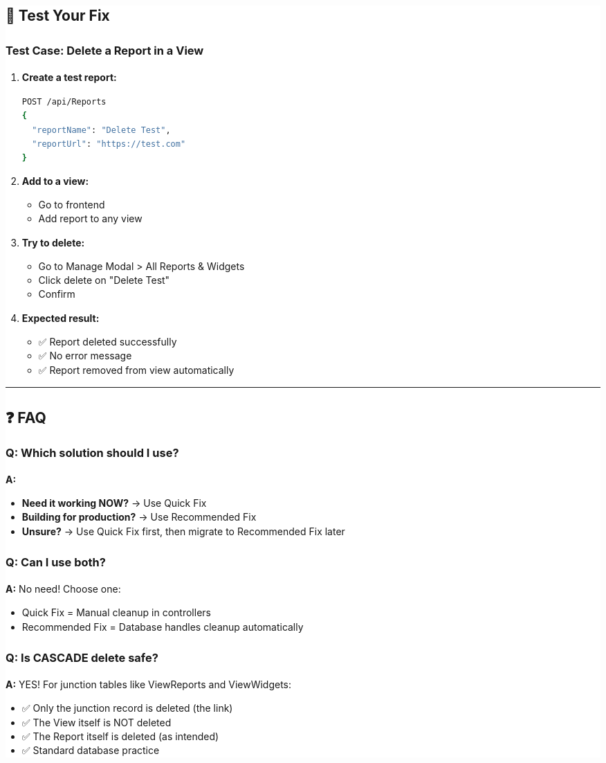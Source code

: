 
## 🧪 Test Your Fix

### Test Case: Delete a Report in a View

1. **Create a test report:**
   ```bash
   POST /api/Reports
   {
     "reportName": "Delete Test",
     "reportUrl": "https://test.com"
   }
   ```

2. **Add to a view:**
   - Go to frontend
   - Add report to any view

3. **Try to delete:**
   - Go to Manage Modal > All Reports & Widgets
   - Click delete on "Delete Test"
   - Confirm

4. **Expected result:**
   - ✅ Report deleted successfully
   - ✅ No error message
   - ✅ Report removed from view automatically

---

## ❓ FAQ

### Q: Which solution should I use?

**A:** 
- **Need it working NOW?** → Use Quick Fix
- **Building for production?** → Use Recommended Fix
- **Unsure?** → Use Quick Fix first, then migrate to Recommended Fix later

### Q: Can I use both?

**A:** No need! Choose one:
- Quick Fix = Manual cleanup in controllers
- Recommended Fix = Database handles cleanup automatically

### Q: Is CASCADE delete safe?

**A:** YES! For junction tables like ViewReports and ViewWidgets:
- ✅ Only the junction record is deleted (the link)
- ✅ The View itself is NOT deleted
- ✅ The Report itself is deleted (as intended)
- ✅ Standard database practice
